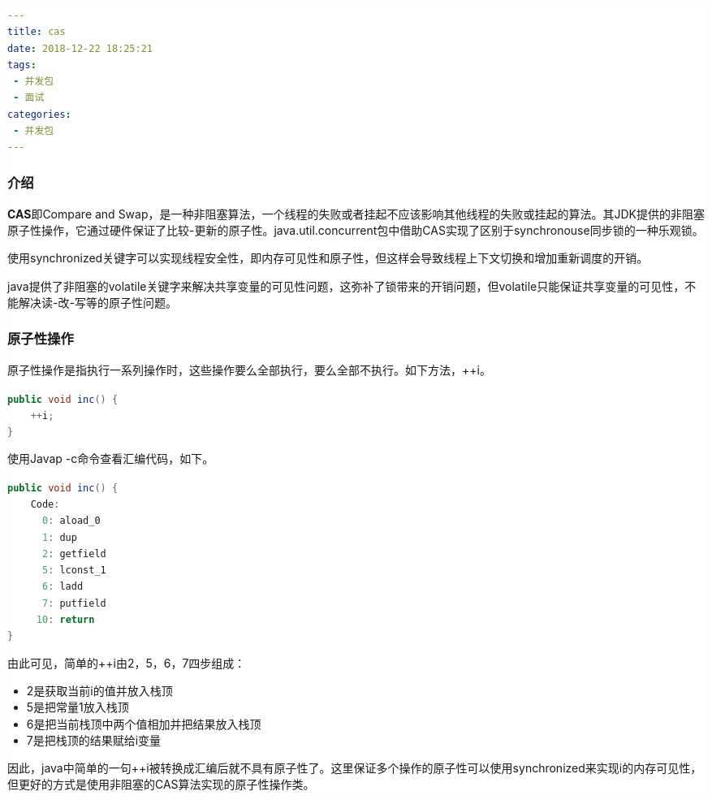 ```yaml
---
title: cas
date: 2018-12-22 18:25:21
tags:
 - 并发包
 - 面试
categories: 
 - 并发包
---
```


### 介绍

**CAS**即Compare and Swap，是一种非阻塞算法，一个线程的失败或者挂起不应该影响其他线程的失败或挂起的算法。其JDK提供的非阻塞原子性操作，它通过硬件保证了比较-更新的原子性。java.util.concurrent包中借助CAS实现了区别于synchronouse同步锁的一种乐观锁。

使用synchronized关键字可以实现线程安全性，即内存可见性和原子性，但这样会导致线程上下文切换和增加重新调度的开销。

java提供了非阻塞的volatile关键字来解决共享变量的可见性问题，这弥补了锁带来的开销问题，但volatile只能保证共享变量的可见性，不能解决读-改-写等的原子性问题。



### 原子性操作

原子性操作是指执行一系列操作时，这些操作要么全部执行，要么全部不执行。如下方法，++i。

~~~java
public void inc() {
    ++i;
}
~~~

使用Javap -c命令查看汇编代码，如下。

~~~java
public void inc() {
    Code:
      0: aload_0
      1: dup
      2: getfield     
      5: lconst_1
      6: ladd
      7: putfield     
     10: return
}
~~~

由此可见，简单的++i由2，5，6，7四步组成：

- 2是获取当前i的值并放入栈顶
- 5是把常量1放入栈顶
- 6是把当前栈顶中两个值相加并把结果放入栈顶
- 7是把栈顶的结果赋给i变量

因此，java中简单的一句++i被转换成汇编后就不具有原子性了。这里保证多个操作的原子性可以使用synchronized来实现i的内存可见性，但更好的方式是使用非阻塞的CAS算法实现的原子性操作类。
